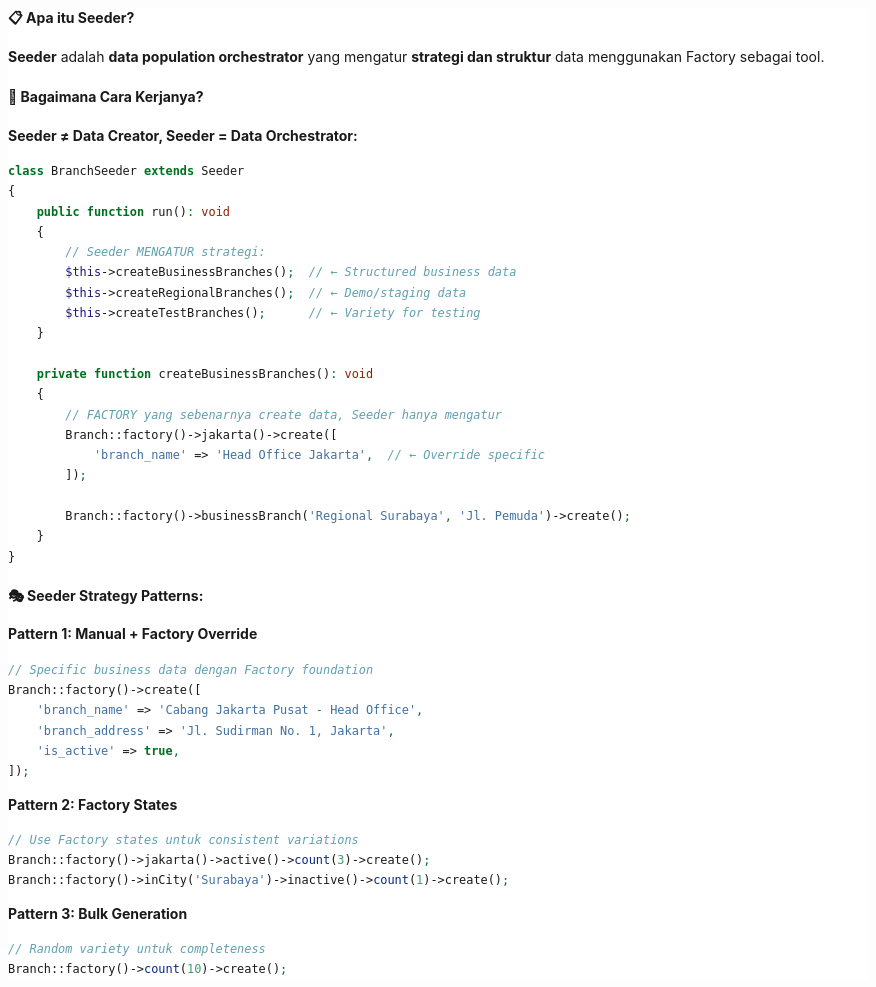 #### **📋 Apa itu Seeder?**
**Seeder** adalah **data population orchestrator** yang mengatur **strategi dan struktur** data menggunakan Factory sebagai tool.

#### **🔧 Bagaimana Cara Kerjanya?**

**Seeder ≠ Data Creator, Seeder = Data Orchestrator:**

```php
class BranchSeeder extends Seeder
{
    public function run(): void
    {
        // Seeder MENGATUR strategi:
        $this->createBusinessBranches();  // ← Structured business data
        $this->createRegionalBranches();  // ← Demo/staging data  
        $this->createTestBranches();      // ← Variety for testing
    }
    
    private function createBusinessBranches(): void
    {
        // FACTORY yang sebenarnya create data, Seeder hanya mengatur
        Branch::factory()->jakarta()->create([
            'branch_name' => 'Head Office Jakarta',  // ← Override specific
        ]);
        
        Branch::factory()->businessBranch('Regional Surabaya', 'Jl. Pemuda')->create();
    }
}
```

#### **🎭 Seeder Strategy Patterns:**

**Pattern 1: Manual + Factory Override**
```php
// Specific business data dengan Factory foundation
Branch::factory()->create([
    'branch_name' => 'Cabang Jakarta Pusat - Head Office',
    'branch_address' => 'Jl. Sudirman No. 1, Jakarta',
    'is_active' => true,
]);
```

**Pattern 2: Factory States**
```php
// Use Factory states untuk consistent variations
Branch::factory()->jakarta()->active()->count(3)->create();
Branch::factory()->inCity('Surabaya')->inactive()->count(1)->create();
```

**Pattern 3: Bulk Generation**
```php
// Random variety untuk completeness
Branch::factory()->count(10)->create();
```
